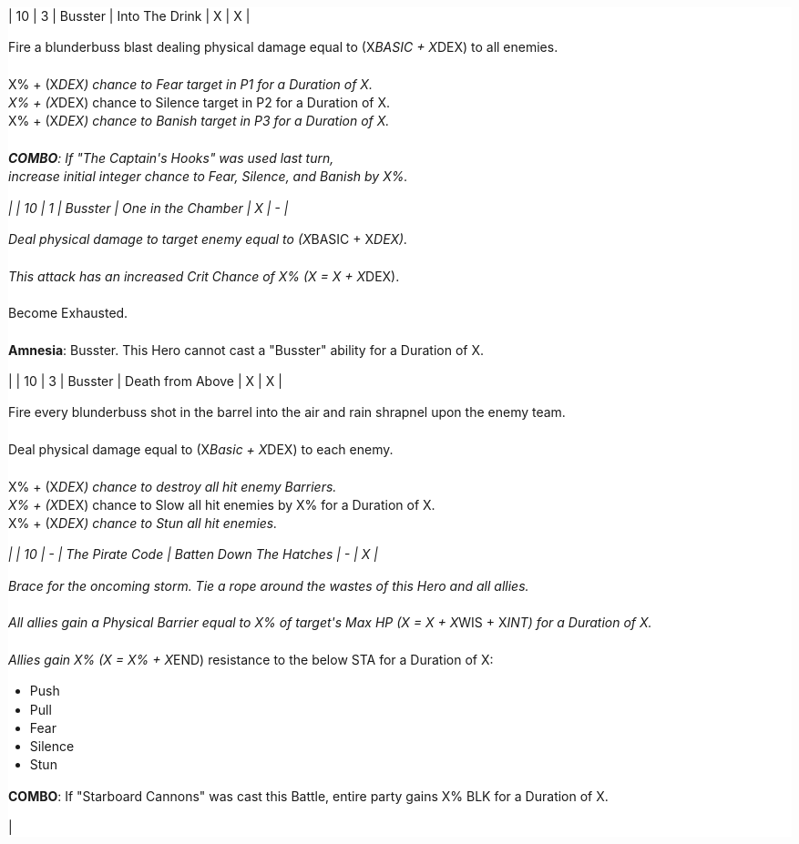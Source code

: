 | 10           | 3     | Busster         | Into The Drink          | X   | X        | <p>Fire a blunderbuss blast dealing physical damage equal to (X*BASIC + X*DEX) to all enemies.<br><br>X% + (X*DEX) chance to Fear target in P1 for a Duration of X.<br>X% + (X*DEX) chance to Silence target in P2 for a Duration of X.<br>X% + (X*DEX) chance to Banish target in P3 for a Duration of X.<br><br><strong>COMBO</strong>: If "The Captain's Hooks" was used last turn,<br>increase initial integer chance to Fear, Silence, and Banish by X%.</p>                                                                                                                                                                                                                                                                                                                                                                                                                                                                                                                                                                                                                                                                                                      |
| 10           | 1     | Busster         | One in the Chamber      | X   | -        | <p>Deal physical damage to target enemy equal to (X*BASIC + X*DEX).<br><br>This attack has an increased Crit Chance of X% (X = X + X*DEX).<br><br>Become Exhausted.<br><br><strong>Amnesia</strong>: Busster. This Hero cannot cast a "Busster" ability for a Duration of X.</p>                                                                                                                                                                                                                                                                                                                                                                                                                                                                                                                                                                                                                                                                                                                                                                                                                                                                                       |
| 10           | 3     | Busster         | Death from Above        | X   | X        | <p>Fire every blunderbuss shot in the barrel into the air and rain shrapnel upon the enemy team.<br><br>Deal physical damage equal to (X*Basic + X*DEX) to each enemy.<br><br>X% + (X*DEX) chance to destroy all hit enemy Barriers.<br>X% + (X*DEX) chance to Slow all hit enemies by X% for a Duration of X.<br>X% + (X*DEX) chance to Stun all hit enemies.</p>                                                                                                                                                                                                                                                                                                                                                                                                                                                                                                                                                                                                                                                                                                                                                                                                     |
| 10           | -     | The Pirate Code | Batten Down The Hatches | -   | X        | <p>Brace for the oncoming storm. Tie a rope around the wastes of this Hero and all allies.<br><br>All allies gain a Physical Barrier equal to X% of target's Max HP (X = X + X*WIS + X*INT) for a Duration of X.<br><br>Allies gain X% (X = X% + X*END) resistance to the below STA for a Duration of X:</p><ul><li>Push</li><li>Pull</li><li>Fear</li><li>Silence</li><li>Stun</li></ul><p><strong>COMBO</strong>: If "Starboard Cannons" was cast this Battle, entire party gains X% BLK for a Duration of X.</p>                                                                                                                                                                                                                                                                                                                                                                                                                                                                                                                                                                                                                                                    |